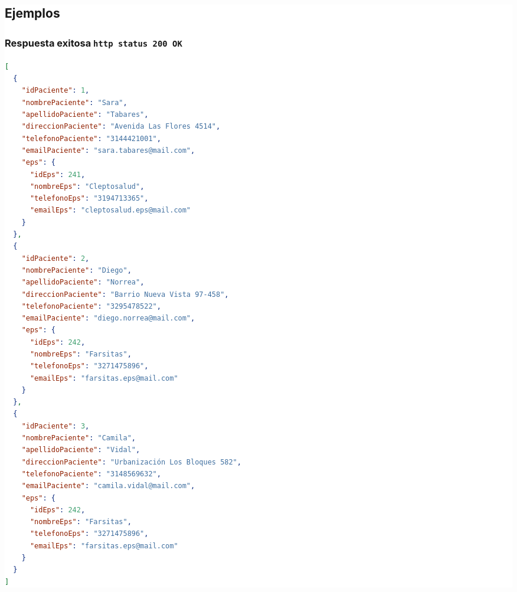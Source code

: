 ## Ejemplos

### Respuesta exitosa `http status 200 OK`

```json
[
  {
    "idPaciente": 1,
    "nombrePaciente": "Sara",
    "apellidoPaciente": "Tabares",
    "direccionPaciente": "Avenida Las Flores 4514",
    "telefonoPaciente": "3144421001",
    "emailPaciente": "sara.tabares@mail.com",
    "eps": {
      "idEps": 241,
      "nombreEps": "Cleptosalud",
      "telefonoEps": "3194713365",
      "emailEps": "cleptosalud.eps@mail.com"
    }
  },
  {
    "idPaciente": 2,
    "nombrePaciente": "Diego",
    "apellidoPaciente": "Norrea",
    "direccionPaciente": "Barrio Nueva Vista 97-458",
    "telefonoPaciente": "3295478522",
    "emailPaciente": "diego.norrea@mail.com",
    "eps": {
      "idEps": 242,
      "nombreEps": "Farsitas",
      "telefonoEps": "3271475896",
      "emailEps": "farsitas.eps@mail.com"
    }
  },
  {
    "idPaciente": 3,
    "nombrePaciente": "Camila",
    "apellidoPaciente": "Vidal",
    "direccionPaciente": "Urbanización Los Bloques 582",
    "telefonoPaciente": "3148569632",
    "emailPaciente": "camila.vidal@mail.com",
    "eps": {
      "idEps": 242,
      "nombreEps": "Farsitas",
      "telefonoEps": "3271475896",
      "emailEps": "farsitas.eps@mail.com"
    }
  }
]
```
